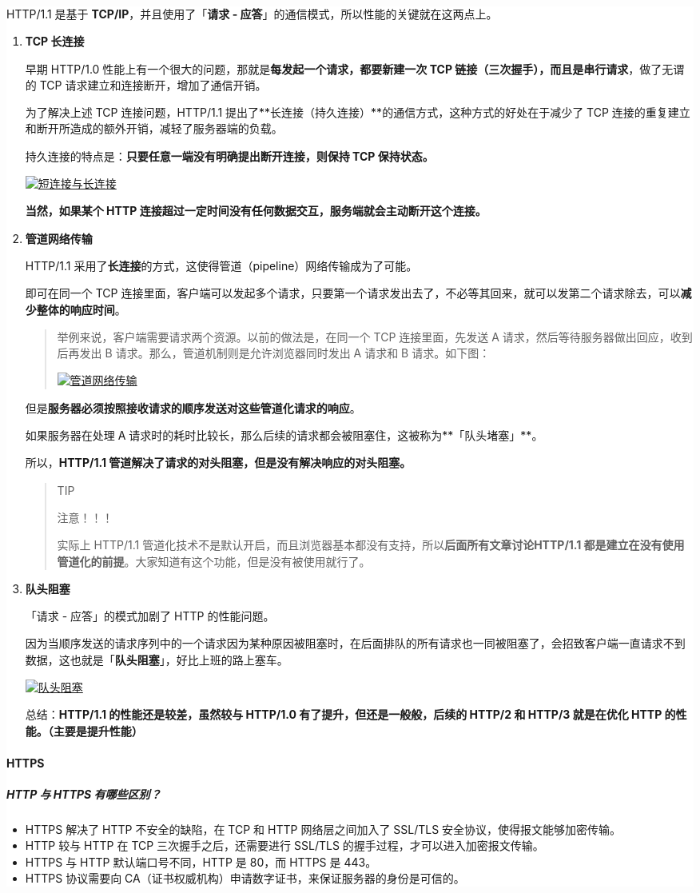 HTTP/1.1 是基于 **TCP/IP**，并且使用了「**请求 - 应答**」的通信模式，所以性能的关键就在这两点上。

1. **TCP 长连接**

   早期 HTTP/1.0 性能上有一个很大的问题，那就是**每发起一个请求，都要新建一次 TCP 链接（三次握手），而且是串行请求**，做了无谓的 TCP 请求建立和连接断开，增加了通信开销。

   为了解决上述 TCP 连接问题，HTTP/1.1 提出了**长连接（持久连接）**的通信方式，这种方式的好处在于减少了 TCP 连接的重复建立和断开所造成的额外开销，减轻了服务器端的负载。

   持久连接的特点是：**只要任意一端没有明确提出断开连接，则保持 TCP 保持状态。**

   [![短连接与长连接](https://cdn.xiaolincoding.com/gh/xiaolincoder/ImageHost/%E8%AE%A1%E7%AE%97%E6%9C%BA%E7%BD%91%E7%BB%9C/HTTP/16-%E7%9F%AD%E8%BF%9E%E6%8E%A5%E4%B8%8E%E9%95%BF%E8%BF%9E%E6%8E%A5.png)](https://cdn.xiaolincoding.com/gh/xiaolincoder/ImageHost/计算机网络/HTTP/16-短连接与长连接.png)

   **当然，如果某个 HTTP 连接超过一定时间没有任何数据交互，服务端就会主动断开这个连接。**

2. **管道网络传输**

   HTTP/1.1 采用了**长连接**的方式，这使得管道（pipeline）网络传输成为了可能。

   即可在同一个 TCP 连接里面，客户端可以发起多个请求，只要第一个请求发出去了，不必等其回来，就可以发第二个请求除去，可以**减少整体的响应时间**。

   > 举例来说，客户端需要请求两个资源。以前的做法是，在同一个 TCP 连接里面，先发送 A 请求，然后等待服务器做出回应，收到后再发出 B 请求。那么，管道机制则是允许浏览器同时发出 A 请求和 B 请求。如下图：
   >
   > [![管道网络传输](https://cdn.xiaolincoding.com/gh/xiaolincoder/ImageHost/%E8%AE%A1%E7%AE%97%E6%9C%BA%E7%BD%91%E7%BB%9C/HTTP/17-%E7%AE%A1%E9%81%93%E7%BD%91%E7%BB%9C%E4%BC%A0%E8%BE%93.png)](https://cdn.xiaolincoding.com/gh/xiaolincoder/ImageHost/计算机网络/HTTP/17-管道网络传输.png)

   但是**服务器必须按照接收请求的顺序发送对这些管道化请求的响应**。

   如果服务器在处理 A 请求时的耗时比较长，那么后续的请求都会被阻塞住，这被称为**「队头堵塞」**。

   所以，**HTTP/1.1 管道解决了请求的对头阻塞，但是没有解决响应的对头阻塞。**

   > TIP
   >
   > 注意！！！
   >
   > 实际上 HTTP/1.1 管道化技术不是默认开启，而且浏览器基本都没有支持，所以**后面所有文章讨论HTTP/1.1 都是建立在没有使用管道化的前提**。大家知道有这个功能，但是没有被使用就行了。

3. **队头阻塞**

   「请求 - 应答」的模式加剧了 HTTP 的性能问题。

   因为当顺序发送的请求序列中的一个请求因为某种原因被阻塞时，在后面排队的所有请求也一同被阻塞了，会招致客户端一直请求不到数据，这也就是「**队头阻塞**」，好比上班的路上塞车。

   [![队头阻塞](https://cdn.xiaolincoding.com/gh/xiaolincoder/ImageHost/%E8%AE%A1%E7%AE%97%E6%9C%BA%E7%BD%91%E7%BB%9C/HTTP/18-%E9%98%9F%E5%A4%B4%E9%98%BB%E5%A1%9E.png)](https://cdn.xiaolincoding.com/gh/xiaolincoder/ImageHost/计算机网络/HTTP/18-队头阻塞.png)

   总结：**HTTP/1.1 的性能还是较差，虽然较与 HTTP/1.0 有了提升，但还是一般般，后续的 HTTP/2 和 HTTP/3 就是在优化 HTTP 的性能。（主要是提升性能）**

#### HTTPS

##### HTTP 与 HTTPS 有哪些区别？

- HTTPS 解决了 HTTP 不安全的缺陷，在 TCP 和 HTTP 网络层之间加入了 SSL/TLS 安全协议，使得报文能够加密传输。
- HTTP 较与 HTTP 在 TCP 三次握手之后，还需要进行 SSL/TLS 的握手过程，才可以进入加密报文传输。
- HTTPS 与 HTTP 默认端口号不同，HTTP 是 80，而 HTTPS 是 443。
- HTTPS 协议需要向 CA（证书权威机构）申请数字证书，来保证服务器的身份是可信的。
